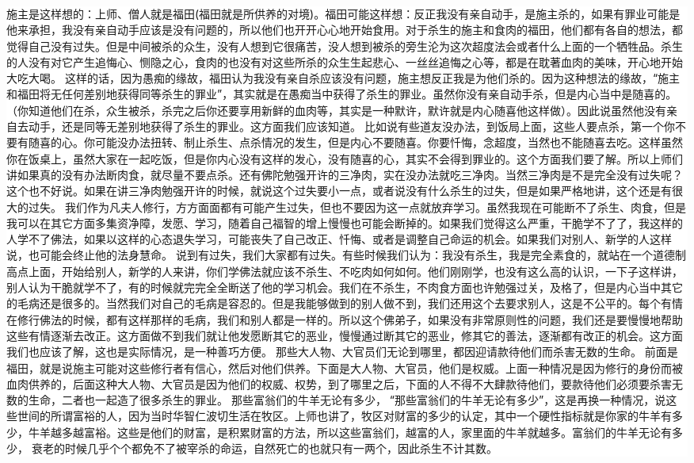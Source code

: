 施主是这样想的：上师、僧人就是福田(福田就是所供养的对境)。福田可能这样想：反正我没有亲自动手，是施主杀的，如果有罪业可能是他来承担，我没有亲自动手应该是没有问题的，所以他们也开开心心地开始食用。对于杀生的施主和食肉的福田，他们都有各自的想法，都觉得自己没有过失。但是中间被杀的众生，没有人想到它很痛苦，没人想到被杀的旁生沦为这次超度法会或者什么上面的一个牺牲品。杀生的人没有对它产生追悔心、恻隐之心，食肉的也没有对这些所杀的众生生起悲心、一丝丝追悔之心等，都是在耽著血肉的美味，开心地开始大吃大喝。
这样的话，因为愚痴的缘故，福田认为我没有亲自杀应该没有问题，施主想反正我是为他们杀的。因为这种想法的缘故，“施主和福田将无任何差别地获得同等杀生的罪业”，其实就是在愚痴当中获得了杀生的罪业。虽然你没有亲自动手杀，但是内心当中是随喜的。（你知道他们在杀，众生被杀，杀完之后你还要享用新鲜的血肉等，其实是一种默许，默许就是内心随喜他这样做）。因此说虽然他没有亲自去动手，还是同等无差别地获得了杀生的罪业。这方面我们应该知道。
比如说有些道友没办法，到饭局上面，这些人要点杀，第一个你不要有随喜的心。你可能没办法扭转、制止杀生、点杀情况的发生，但是内心不要随喜。你要忏悔，念超度，当然也不能随喜去吃。这样虽然你在饭桌上，虽然大家在一起吃饭，但是你内心没有这样的发心，没有随喜的心，其实不会得到罪业的。这个方面我们要了解。所以上师们讲如果真的没有办法断肉食，就尽量不要点杀。还有佛陀勉强开许的三净肉，实在没办法就吃三净肉。当然三净肉是不是完全没有过失呢？这个也不好说。如果在讲三净肉勉强开许的时候，就说这个过失要小一点，或者说没有什么杀生的过失，但是如果严格地讲，这个还是有很大的过失。
我们作为凡夫人修行，方方面面都有可能产生过失，但也不要因为这一点就放弃学习。虽然我现在可能断不了杀生、肉食，但是我可以在其它方面多集资净障，发愿、学习，随着自己福智的增上慢慢也可能会断掉的。如果我们觉得这么严重，干脆学不了了，我这样的人学不了佛法，如果以这样的心态退失学习，可能丧失了自己改正、忏悔、或者是调整自己命运的机会。如果我们对别人、新学的人这样说，也可能会终止他的法身慧命。
说到有过失，我们大家都有过失。有些时候我们认为：我没有杀生，我是完全素食的，就站在一个道德制高点上面，开始给别人，新学的人来讲，你们学佛法就应该不杀生、不吃肉如何如何。他们刚刚学，也没有这么高的认识，一下子这样讲，别人认为干脆就学不了，有的时候就完完全全断送了他的学习机会。我们在不杀生，不肉食方面也许勉强过关，及格了，但是内心当中其它的毛病还是很多的。当然我们对自己的毛病是容忍的。但是我能够做到的别人做不到，我们还用这个去要求别人，这是不公平的。每个有情在修行佛法的时候，都有这样那样的毛病，我们和别人都是一样的。所以这个佛弟子，如果没有非常原则性的问题，我们还是要慢慢地帮助这些有情逐渐去改正。这方面做不到我们就让他发愿断其它的恶业，慢慢通过断其它的恶业，修其它的善法，逐渐都有改正的机会。这方面我们也应该了解，这也是实际情况，是一种善巧方便。
那些大人物、大官员们无论到哪里，都因迎请款待他们而杀害无数的生命。
前面是福田，就是说施主可能对这些修行者有信心，然后对他们供养。下面是大人物、大官员，他们是权威。上面一种情况是因为修行的身份而被血肉供养的，后面这种大人物、大官员是因为他们的权威、权势，到了哪里之后，下面的人不得不大肆款待他们，要款待他们必须要杀害无数的生命，二者也一起造了很多杀生的罪业。
那些富翁们的牛羊无论有多少，
“那些富翁们的牛羊无论有多少”，这是再换一种情况，说这些世间的所谓富裕的人，因为当时华智仁波切生活在牧区。上师也讲了，牧区对财富的多少的认定，其中一个硬性指标就是你家的牛羊有多少，牛羊越多越富裕。这些是他们的财富，是积累财富的方法，所以这些富翁们，越富的人，家里面的牛羊就越多。富翁们的牛羊无论有多少，
衰老的时候几乎个个都免不了被宰杀的命运，自然死亡的也就只有一两个，因此杀生不计其数。
